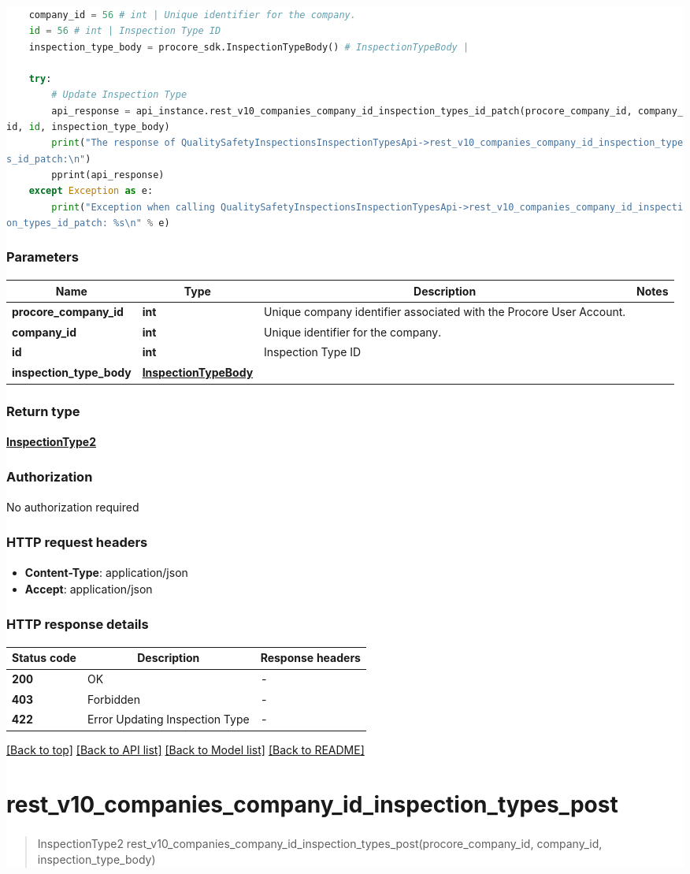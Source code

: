 ```python
    company_id = 56 # int | Unique identifier for the company.
    id = 56 # int | Inspection Type ID
    inspection_type_body = procore_sdk.InspectionTypeBody() # InspectionTypeBody | 

    try:
        # Update Inspection Type
        api_response = api_instance.rest_v10_companies_company_id_inspection_types_id_patch(procore_company_id, company_id, id, inspection_type_body)
        print("The response of QualitySafetyInspectionsInspectionTypesApi->rest_v10_companies_company_id_inspection_types_id_patch:\n")
        pprint(api_response)
    except Exception as e:
        print("Exception when calling QualitySafetyInspectionsInspectionTypesApi->rest_v10_companies_company_id_inspection_types_id_patch: %s\n" % e)
```



### Parameters


Name | Type | Description  | Notes
------------- | ------------- | ------------- | -------------
 **procore_company_id** | **int**| Unique company identifier associated with the Procore User Account. | 
 **company_id** | **int**| Unique identifier for the company. | 
 **id** | **int**| Inspection Type ID | 
 **inspection_type_body** | [**InspectionTypeBody**](InspectionTypeBody.md)|  | 

### Return type

[**InspectionType2**](InspectionType2.md)

### Authorization

No authorization required

### HTTP request headers

 - **Content-Type**: application/json
 - **Accept**: application/json

### HTTP response details

| Status code | Description | Response headers |
|-------------|-------------|------------------|
**200** | OK |  -  |
**403** | Forbidden |  -  |
**422** | Error Updating Inspection Type |  -  |

[[Back to top]](#) [[Back to API list]](../README.md#documentation-for-api-endpoints) [[Back to Model list]](../README.md#documentation-for-models) [[Back to README]](../README.md)

# **rest_v10_companies_company_id_inspection_types_post**
> InspectionType2 rest_v10_companies_company_id_inspection_types_post(procore_company_id, company_id, inspection_type_body)
